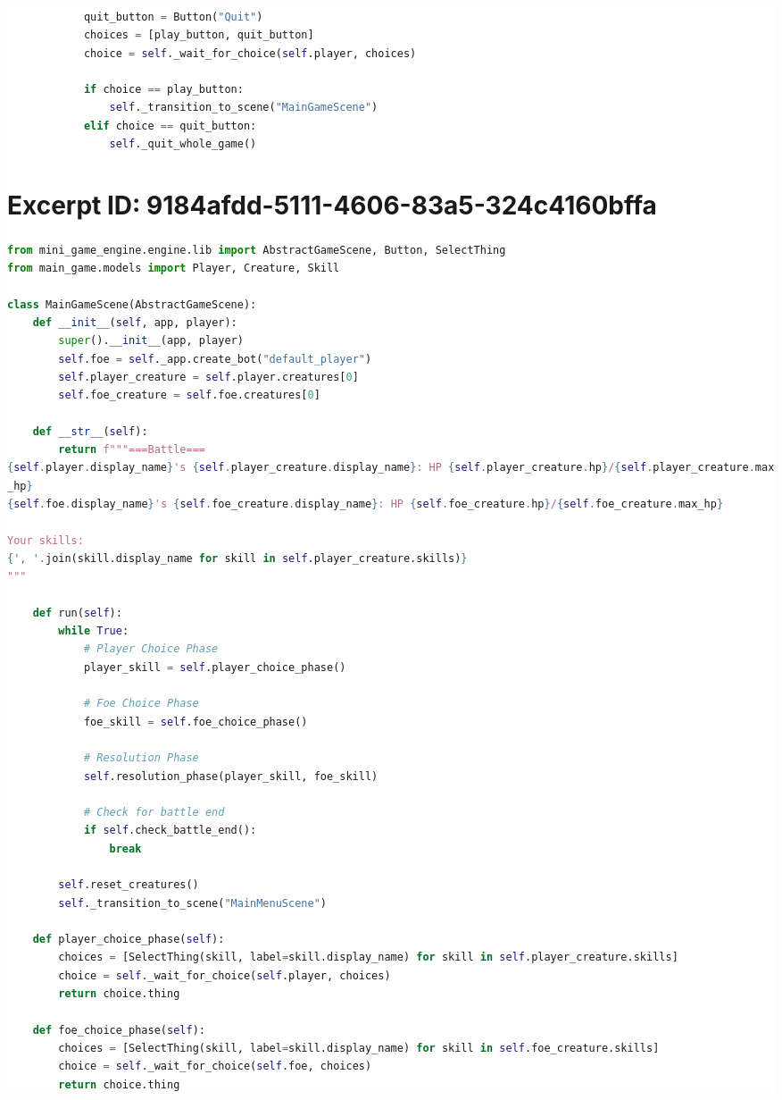 ```python main_game/scenes/main_menu_scene.py
            quit_button = Button("Quit")
            choices = [play_button, quit_button]
            choice = self._wait_for_choice(self.player, choices)

            if choice == play_button:
                self._transition_to_scene("MainGameScene")
            elif choice == quit_button:
                self._quit_whole_game()
```

# Excerpt ID: 9184afdd-5111-4606-83a5-324c4160bffa
```python main_game/scenes/main_game_scene.py
from mini_game_engine.engine.lib import AbstractGameScene, Button, SelectThing
from main_game.models import Player, Creature, Skill

class MainGameScene(AbstractGameScene):
    def __init__(self, app, player):
        super().__init__(app, player)
        self.foe = self._app.create_bot("default_player")
        self.player_creature = self.player.creatures[0]
        self.foe_creature = self.foe.creatures[0]

    def __str__(self):
        return f"""===Battle===
{self.player.display_name}'s {self.player_creature.display_name}: HP {self.player_creature.hp}/{self.player_creature.max_hp}
{self.foe.display_name}'s {self.foe_creature.display_name}: HP {self.foe_creature.hp}/{self.foe_creature.max_hp}

Your skills:
{', '.join(skill.display_name for skill in self.player_creature.skills)}
"""

    def run(self):
        while True:
            # Player Choice Phase
            player_skill = self.player_choice_phase()

            # Foe Choice Phase
            foe_skill = self.foe_choice_phase()

            # Resolution Phase
            self.resolution_phase(player_skill, foe_skill)

            # Check for battle end
            if self.check_battle_end():
                break

        self.reset_creatures()
        self._transition_to_scene("MainMenuScene")

    def player_choice_phase(self):
        choices = [SelectThing(skill, label=skill.display_name) for skill in self.player_creature.skills]
        choice = self._wait_for_choice(self.player, choices)
        return choice.thing

    def foe_choice_phase(self):
        choices = [SelectThing(skill, label=skill.display_name) for skill in self.foe_creature.skills]
        choice = self._wait_for_choice(self.foe, choices)
        return choice.thing
```
